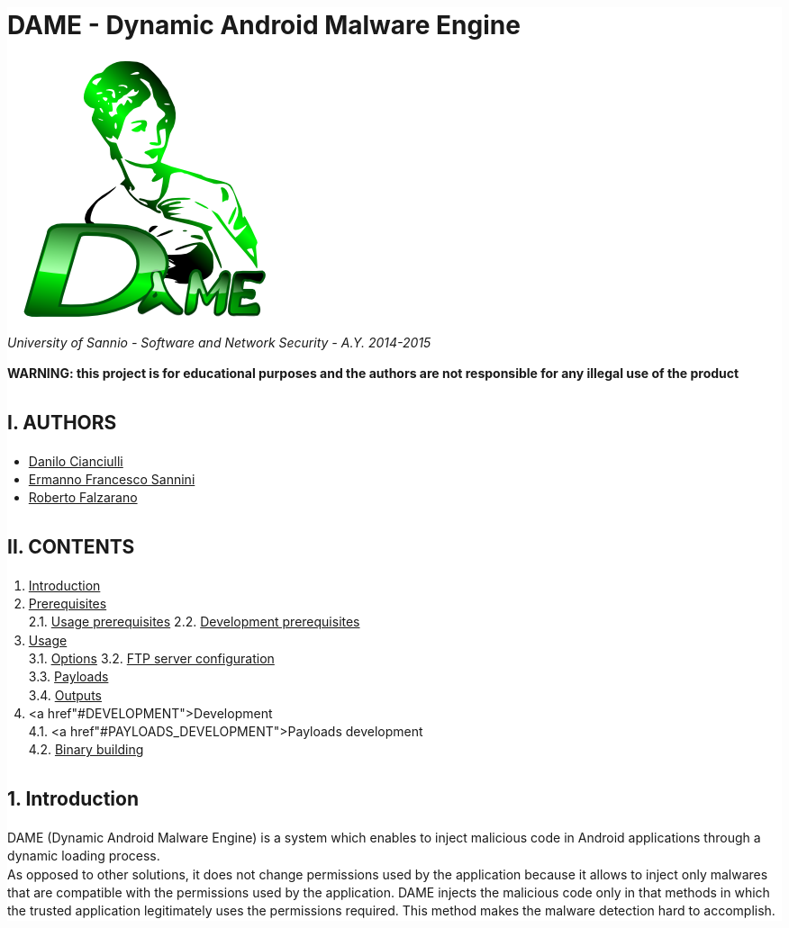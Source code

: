# DAME - Dynamic Android Malware Engine

![DAME logo](logo.png)	

*University of Sannio - Software and Network Security - A.Y. 2014-2015*

__WARNING: this project is for educational purposes and the authors are not responsible for any illegal use of the product__

                             			   
## I. AUTHORS
* [Danilo Cianciulli](mailto:cianciullidanilo@gmail.com)
* [Ermanno Francesco Sannini](mailto:esannini@gmail.com)
* [Roberto Falzarano](mailto:robertofalzarano@gmail.com)

## II. CONTENTS

1. <a href="#INTRODUCTION">Introduction</a>
1. <a href="#PREREQUISITES">Prerequisites</a>	
	2.1. <a href="#USAGE_PREREQUISITES">Usage prerequisites</a>	
 	2.2. <a href="#DEVELOPMENT_PREREQUISITES">Development prerequisites</a>
1. <a href="#USAGE">Usage</a>	
	3.1. <a href="#OPTIONS">Options</a>	
    3.2. <a href="#FTP_SERVER_CONFIGURATION">FTP server configuration</a>	
	3.3. <a href="#PAYLOADS">Payloads</a>	
	3.4. <a href="#OUTPUTS">Outputs</a>
1. <a href"#DEVELOPMENT">Development</a>	
	4.1. <a href"#PAYLOADS_DEVELOPMENT">Payloads development</a>	
	4.2. <a href="#BINARY_BUILDING">Binary building</a>


<a name="INTRODUCTION"></a>
## 1. Introduction

DAME (Dynamic Android Malware Engine) is a system which enables to inject malicious code
in Android applications through a dynamic loading process.	
As opposed to other solutions, it does not change permissions used by the application because
it allows to inject only malwares that are compatible with the permissions used by the
application. DAME injects the malicious code only in that methods in which the trusted
application legitimately uses the permissions required. This method makes the malware
detection hard to accomplish.
